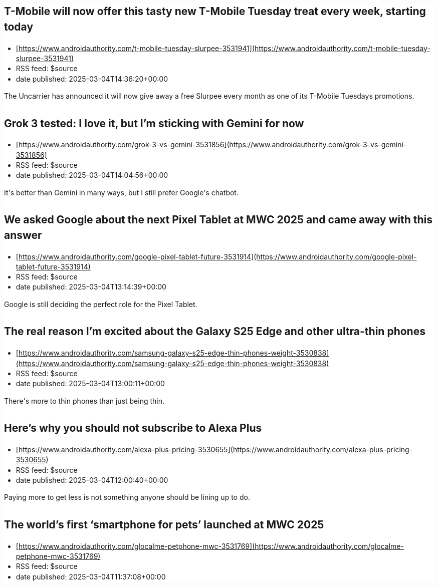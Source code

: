 ## T-Mobile will now offer this tasty new T-Mobile Tuesday treat every week, starting today
 - [https://www.androidauthority.com/t-mobile-tuesday-slurpee-3531941](https://www.androidauthority.com/t-mobile-tuesday-slurpee-3531941)
 - RSS feed: $source
 - date published: 2025-03-04T14:36:20+00:00

The Uncarrier has announced it will now give away a free Slurpee every month as one of its T-Mobile Tuesdays promotions.

## Grok 3 tested: I love it, but I’m sticking with Gemini for now
 - [https://www.androidauthority.com/grok-3-vs-gemini-3531856](https://www.androidauthority.com/grok-3-vs-gemini-3531856)
 - RSS feed: $source
 - date published: 2025-03-04T14:04:56+00:00

It's better than Gemini in many ways, but I still prefer Google's chatbot.

## We asked Google about the next Pixel Tablet at MWC 2025 and came away with this answer
 - [https://www.androidauthority.com/google-pixel-tablet-future-3531914](https://www.androidauthority.com/google-pixel-tablet-future-3531914)
 - RSS feed: $source
 - date published: 2025-03-04T13:14:39+00:00

Google is still deciding the perfect role for the Pixel Tablet.

## The real reason I’m excited about the Galaxy S25 Edge and other ultra-thin phones
 - [https://www.androidauthority.com/samsung-galaxy-s25-edge-thin-phones-weight-3530838](https://www.androidauthority.com/samsung-galaxy-s25-edge-thin-phones-weight-3530838)
 - RSS feed: $source
 - date published: 2025-03-04T13:00:11+00:00

There's more to thin phones than just being thin.

## Here’s why you should not subscribe to Alexa Plus
 - [https://www.androidauthority.com/alexa-plus-pricing-3530655](https://www.androidauthority.com/alexa-plus-pricing-3530655)
 - RSS feed: $source
 - date published: 2025-03-04T12:00:40+00:00

Paying more to get less is not something anyone should be lining up to do.

## The world’s first ‘smartphone for pets’ launched at MWC 2025
 - [https://www.androidauthority.com/glocalme-petphone-mwc-3531769](https://www.androidauthority.com/glocalme-petphone-mwc-3531769)
 - RSS feed: $source
 - date published: 2025-03-04T11:37:08+00:00
